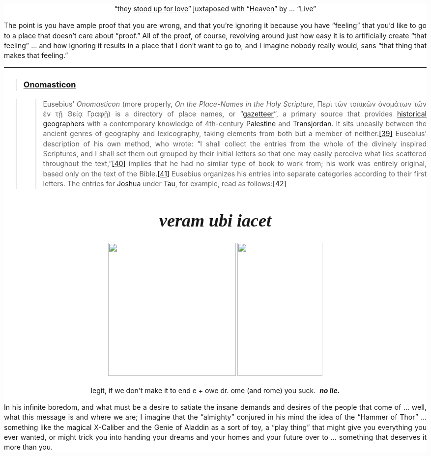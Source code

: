 <p style="text-align: center;">&ldquo;<a href="https://www.youtube.com/watch?v=bK463fcJebI">they stood up for love</a>&rdquo; juxtaposed with &ldquo;<a href="https://www.youtube.com/watch?v=z_nImUzRv0w">Heaven</a>&rdquo; by &hellip; &ldquo;Live&rdquo;</p>

<p style="text-align: justify;">The point is you have ample proof that you are wrong, and that you&rsquo;re ignoring it because you have &ldquo;feeling&rdquo; that you&rsquo;d like to go to a place that doesn&rsquo;t care about &ldquo;proof.&rdquo; All of the proof, of course, revolving around just how easy it is to artificially create &ldquo;that feeling&rdquo; &hellip; and how ignoring it results in a place that I don&rsquo;t want to go to, and I imagine nobody really would, sans &ldquo;that thing that makes that feeling.&rdquo;</p>

<hr />
<blockquote>
<h3 id="onomasticon"><a href="https://en.wikipedia.org/w/index.php?title=Eusebius&amp;action=edit&amp;section=6">Onomasticon</a></h3>
</blockquote>

<blockquote>
<blockquote>
<p style="text-align: justify;">Eusebius&rsquo;&nbsp;<em>Onomasticon</em>&nbsp;(more properly,&nbsp;<em>On the Place-Names in the Holy Scripture</em>, &Pi;&epsilon;&rho;ὶ &tau;ῶ&nu; &tau;&omicron;&pi;&iota;&kappa;ῶ&nu; ὀ&nu;&omicron;&mu;ά&tau;&omega;&nu; &tau;ῶ&nu; ἐ&nu; &tau;ῇ &Theta;&epsilon;ίᾳ &Gamma;&rho;&alpha;&phi;ῇ) is a directory of place names, or &ldquo;<a href="https://en.wikipedia.org/wiki/Gazetteer" title="Gazetteer">gazetteer</a>&rdquo;, a primary source that provides&nbsp;<a href="https://en.wikipedia.org/wiki/Historical_geography" title="Historical geography">historical geographers</a>&nbsp;with a contemporary knowledge of 4th-century&nbsp;<a href="https://en.wikipedia.org/wiki/Palestine_(region)" title="Palestine (region)">Palestine</a>&nbsp;and&nbsp;<a href="https://en.wikipedia.org/wiki/Transjordan_(region)" title="Transjordan (region)">Transjordan</a>. It sits uneasily between the ancient genres of geography and lexicography, taking elements from both but a member of neither.<a href="https://en.wikipedia.org/wiki/Eusebius#cite_note-41">[39]</a>&nbsp;Eusebius&rsquo; description of his own method, who wrote: &ldquo;I shall collect the entries from the whole of the divinely inspired Scriptures, and I shall set them out grouped by their initial letters so that one may easily perceive what lies scattered throughout the text,&rdquo;<a href="https://en.wikipedia.org/wiki/Eusebius#cite_note-42">[40]</a>&nbsp;implies that he had no similar type of book to work from; his work was entirely original, based only on the text of the Bible.<a href="https://en.wikipedia.org/wiki/Eusebius#cite_note-43">[41]</a>&nbsp;Eusebius organizes his entries into separate categories according to their first letters. The entries for&nbsp;<a href="https://en.wikipedia.org/wiki/Book_of_Joshua" title="Book of Joshua">Joshua</a>&nbsp;under&nbsp;<a href="https://en.wikipedia.org/wiki/Tau" title="Tau">Tau</a>, for example, read as follows:<a href="https://en.wikipedia.org/wiki/Eusebius#cite_note-ReferenceC-44">[42]</a></p>
</blockquote>
</blockquote>

<h1 id="verum-ubi-iacet" style="text-align: center;"><em><span style="font-family:times new roman,times,serif;"><strong><span style="font-size:36px;">veram ubi i</span></strong><span style="font-size:36px;">ace</span><strong><span style="font-size:36px;">t</span></strong></span></em></h1>

<p style="text-align: center;"><a href="http://signup.reallyhim.com"><img alt="" src="https://i.imgur.com/hvmmQa9.jpg" style="height: 271px; width: 260px;" /></a>&nbsp;<a href="http://fromthemachine.org/ORTANIS.html"><img alt="" src="https://i.imgur.com/7oVkt2w.jpg" style="height: 271px; width: 173px;" /></a></p>

<p style="text-align: center;">legit, if we don&#39;t make it to end e + owe dr. ome (and rome) you suck.&nbsp; <em><strong>no lie.</strong></em></p>

<p style="text-align: justify;">In his infinite boredom, and what must be a desire to satiate the insane demands and desires of the people that come of &hellip; well, what this message is and where we are; I imagine that the &ldquo;almighty&rdquo; conjured in his mind the idea of the &ldquo;Hammer of Thor&rdquo; &hellip; something like the magical X-Caliber and the Genie of Aladdin as a sort of toy, a &ldquo;play thing&rdquo; that might give you everything you ever wanted, or might trick you into handing your dreams and your homes and your future over to &hellip; something that deserves it more than you.</p>
